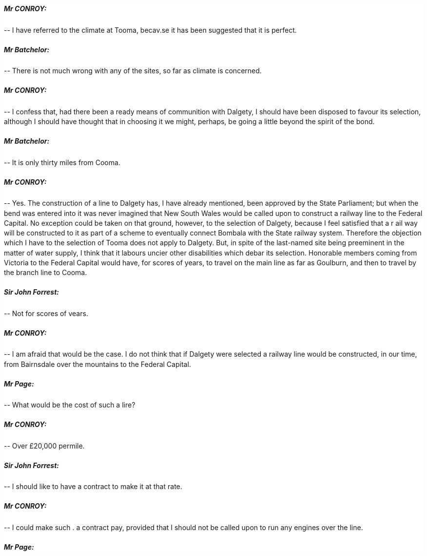 ##### Mr CONROY:

-- I have referred to the climate at Tooma, becav.se it has been suggested that it is perfect. 

##### Mr Batchelor:

-- There is not much wrong with any of the sites, so far as climate is concerned. 

##### Mr CONROY:

-- I confess that, had there been a ready means of communition with Dalgety, I should have been disposed to favour its selection, although I should have thought that in choosing it we might, perhaps, be going a little beyond the spirit of the bond. 

##### Mr Batchelor:

-- It is only thirty miles from Cooma. 

##### Mr CONROY:

-- Yes. The construction of a line to Dalgety has, I have already mentioned, been approved by the State Parliament; but when the bend was entered into it was never imagined that New South Wales would be called upon to construct a railway line to the Federal Capital. No exception could be taken on that ground, however, to the selection of Dalgety, because I feel satisfied that a r ail way will be constructed to it as part of a scheme to eventually connect Bombala with the State railway system. Therefore the objection which I have to the selection of Tooma does not apply to Dalgety. But, in spite of the last-named site being preeminent in the matter of water supply, I think that it labours uncier other disabilities which debar its selection. Honorable members coming from Victoria to the Federal Capital would have, for scores of years, to travel on the main line as far as Goulburn, and then to travel by the branch line to Cooma. 

##### Sir John Forrest:

-- Not for scores of vears. 

##### Mr CONROY:

-- I am afraid that would be the case. I do not think that if Dalgety were selected a railway line would be constructed, in our time, from Bairnsdale over the mountains to the Federal Capital. 

##### Mr Page:

-- What would be the cost of such a lire? 

##### Mr CONROY:

-- Over £20,000 permile. 

##### Sir John Forrest:

-- I should like to have a contract to make it at that rate. 

##### Mr CONROY:

-- I could make such . a contract pay, provided that I should not be called upon to run any engines over the line. 

##### Mr Page:
